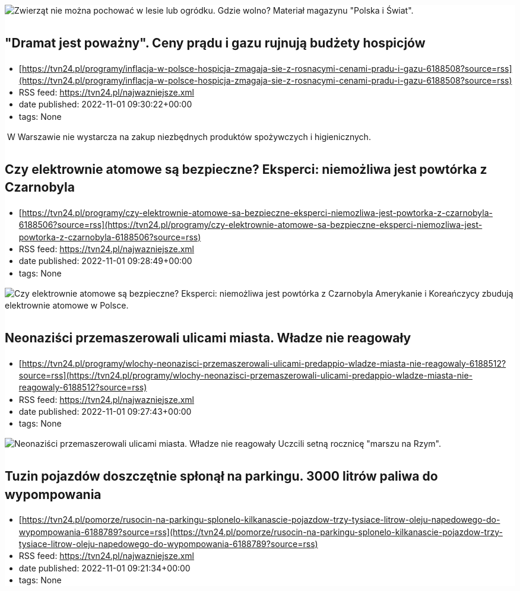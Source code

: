<img alt="Zwierząt nie można pochować w lesie lub ogródku. Gdzie wolno?" src="https://tvn24.pl/najnowsze/cdn-zdjecie-vmros3c37f-xrpiszalewski/alternates/LANDSCAPE_1280" />
    Materiał magazynu "Polska i Świat".

## "Dramat jest poważny". Ceny prądu i gazu rujnują budżety hospicjów
 - [https://tvn24.pl/programy/inflacja-w-polsce-hospicja-zmagaja-sie-z-rosnacymi-cenami-pradu-i-gazu-6188508?source=rss](https://tvn24.pl/programy/inflacja-w-polsce-hospicja-zmagaja-sie-z-rosnacymi-cenami-pradu-i-gazu-6188508?source=rss)
 - RSS feed: https://tvn24.pl/najwazniejsze.xml
 - date published: 2022-11-01 09:30:22+00:00
 - tags: None

<img alt="" src="https://tvn24.pl/najnowsze/cdn-zdjecie-elapir3ago-xrpisotreba/alternates/LANDSCAPE_1280" />
    W Warszawie nie wystarcza na zakup niezbędnych produktów spożywczych i higienicznych.

## Czy elektrownie atomowe są bezpieczne? Eksperci: niemożliwa jest powtórka z Czarnobyla
 - [https://tvn24.pl/programy/czy-elektrownie-atomowe-sa-bezpieczne-eksperci-niemozliwa-jest-powtorka-z-czarnobyla-6188506?source=rss](https://tvn24.pl/programy/czy-elektrownie-atomowe-sa-bezpieczne-eksperci-niemozliwa-jest-powtorka-z-czarnobyla-6188506?source=rss)
 - RSS feed: https://tvn24.pl/najwazniejsze.xml
 - date published: 2022-11-01 09:28:49+00:00
 - tags: None

<img alt="Czy elektrownie atomowe są bezpieczne? Eksperci: niemożliwa jest powtórka z Czarnobyla" src="https://tvn24.pl/najnowsze/cdn-zdjecie-dpu2ue-elektrownia-atomowa-w-dukovanach-6165325/alternates/LANDSCAPE_1280" />
    Amerykanie i Koreańczycy zbudują elektrownie atomowe w Polsce.

## Neonaziści przemaszerowali ulicami miasta. Władze nie reagowały
 - [https://tvn24.pl/programy/wlochy-neonazisci-przemaszerowali-ulicami-predappio-wladze-miasta-nie-reagowaly-6188512?source=rss](https://tvn24.pl/programy/wlochy-neonazisci-przemaszerowali-ulicami-predappio-wladze-miasta-nie-reagowaly-6188512?source=rss)
 - RSS feed: https://tvn24.pl/najwazniejsze.xml
 - date published: 2022-11-01 09:27:43+00:00
 - tags: None

<img alt="Neonaziści przemaszerowali ulicami miasta. Władze nie reagowały" src="https://tvn24.pl/najnowsze/cdn-zdjecie-w8dc5c-mikolajewska-6188505/alternates/LANDSCAPE_1280" />
    Uczcili setną rocznicę "marszu na Rzym".

## Tuzin pojazdów doszczętnie spłonął na parkingu. 3000 litrów paliwa do wypompowania
 - [https://tvn24.pl/pomorze/rusocin-na-parkingu-splonelo-kilkanascie-pojazdow-trzy-tysiace-litrow-oleju-napedowego-do-wypompowania-6188789?source=rss](https://tvn24.pl/pomorze/rusocin-na-parkingu-splonelo-kilkanascie-pojazdow-trzy-tysiace-litrow-oleju-napedowego-do-wypompowania-6188789?source=rss)
 - RSS feed: https://tvn24.pl/najwazniejsze.xml
 - date published: 2022-11-01 09:21:34+00:00
 - tags: None

